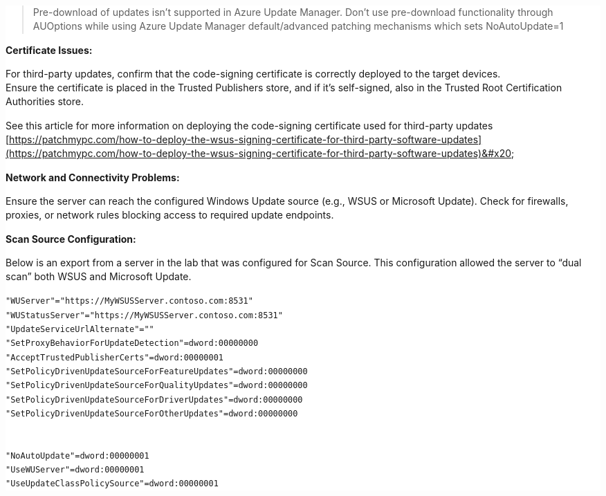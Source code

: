 > Pre-download of updates isn’t supported in Azure Update Manager. Don’t use pre-download functionality through AUOptions while using Azure Update Manager default/advanced patching mechanisms which sets NoAutoUpdate=1

**Certificate Issues:**

For third-party updates, confirm that the code-signing certificate is correctly deployed to the target devices.\
Ensure the certificate is placed in the Trusted Publishers store, and if it’s self-signed, also in the Trusted Root Certification Authorities store.

See this article for more information on deploying the code-signing certificate used for third-party updates [https://patchmypc.com/how-to-deploy-the-wsus-signing-certificate-for-third-party-software-updates](https://patchmypc.com/how-to-deploy-the-wsus-signing-certificate-for-third-party-software-updates)&#x20;

**Network and Connectivity Problems:**

Ensure the server can reach the configured Windows Update source (e.g., WSUS or Microsoft Update). Check for firewalls, proxies, or network rules blocking access to required update endpoints.

**Scan Source Configuration:**

Below is an export from a server in the lab that was configured for Scan Source. This configuration allowed the server to “dual scan” both WSUS and Microsoft Update.

```
"WUServer"="https://MyWSUSServer.contoso.com:8531"
"WUStatusServer"="https://MyWSUSServer.contoso.com:8531"
"UpdateServiceUrlAlternate"=""
"SetProxyBehaviorForUpdateDetection"=dword:00000000
"AcceptTrustedPublisherCerts"=dword:00000001
"SetPolicyDrivenUpdateSourceForFeatureUpdates"=dword:00000000
"SetPolicyDrivenUpdateSourceForQualityUpdates"=dword:00000000
"SetPolicyDrivenUpdateSourceForDriverUpdates"=dword:00000000
"SetPolicyDrivenUpdateSourceForOtherUpdates"=dword:00000000


"NoAutoUpdate"=dword:00000001
"UseWUServer"=dword:00000001
"UseUpdateClassPolicySource"=dword:00000001
```
